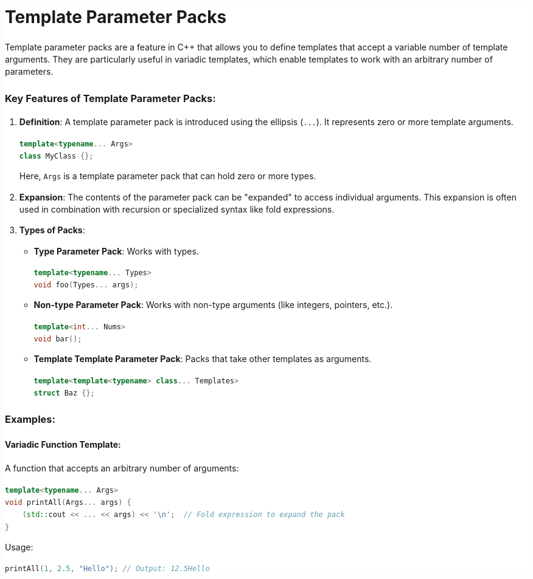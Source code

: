 # Template Parameter Packs

Template parameter packs are a feature in C++ that allows you to define templates that accept a variable number of template arguments. They are particularly useful in variadic templates, which enable templates to work with an arbitrary number of parameters.

### Key Features of Template Parameter Packs:
1. **Definition**:
   A template parameter pack is introduced using the ellipsis (`...`). It represents zero or more template arguments.
   ```cpp
   template<typename... Args>
   class MyClass {};
   ```
   Here, `Args` is a template parameter pack that can hold zero or more types.

2. **Expansion**:
   The contents of the parameter pack can be "expanded" to access individual arguments. This expansion is often used in combination with recursion or specialized syntax like fold expressions.

3. **Types of Packs**:
   - **Type Parameter Pack**: Works with types.
     ```cpp
     template<typename... Types>
     void foo(Types... args);
     ```
   - **Non-type Parameter Pack**: Works with non-type arguments (like integers, pointers, etc.).
     ```cpp
     template<int... Nums>
     void bar();
     ```
   - **Template Template Parameter Pack**: Packs that take other templates as arguments.
     ```cpp
     template<template<typename> class... Templates>
     struct Baz {};
     ```

### Examples:

#### Variadic Function Template:
A function that accepts an arbitrary number of arguments:
```cpp
template<typename... Args>
void printAll(Args... args) {
    (std::cout << ... << args) << '\n';  // Fold expression to expand the pack
}
```
Usage:
```cpp
printAll(1, 2.5, "Hello"); // Output: 12.5Hello
```
